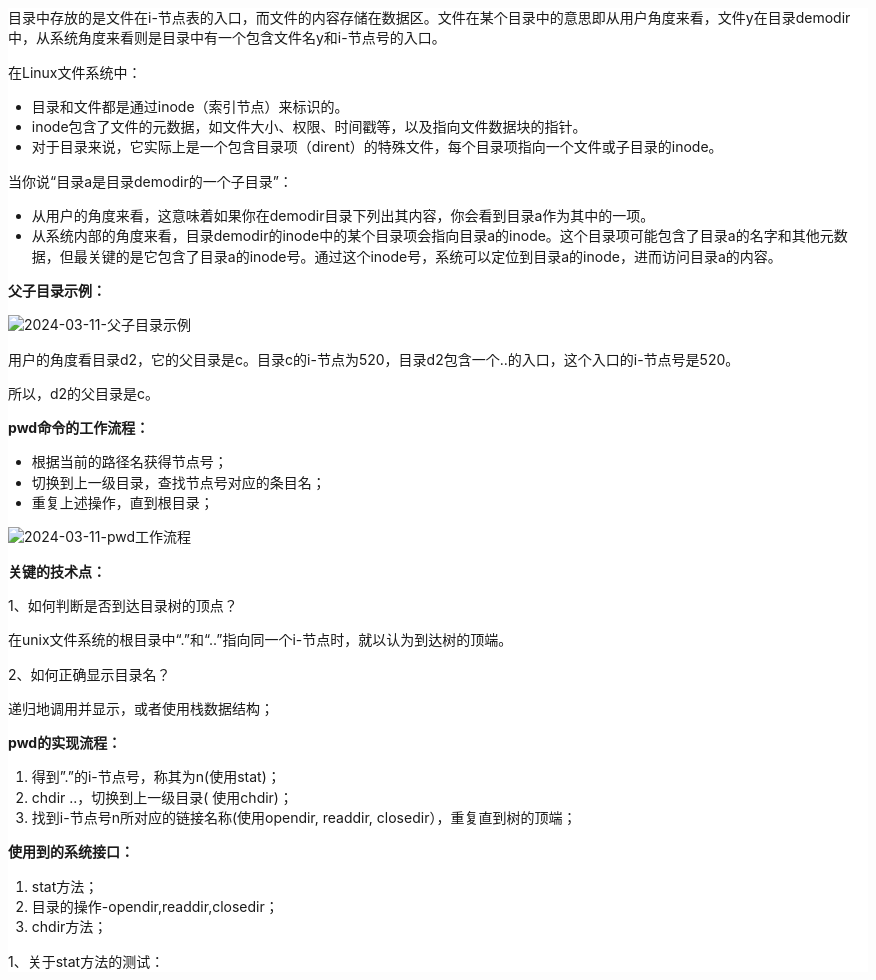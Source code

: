 目录中存放的是文件在i-节点表的入口，而文件的内容存储在数据区。文件在某个目录中的意思即从用户角度来看，文件y在目录demodir中，从系统角度来看则是目录中有一个包含文件名y和i-节点号的入口。

在Linux文件系统中：

- 目录和文件都是通过inode（索引节点）来标识的。
- inode包含了文件的元数据，如文件大小、权限、时间戳等，以及指向文件数据块的指针。
- 对于目录来说，它实际上是一个包含目录项（dirent）的特殊文件，每个目录项指向一个文件或子目录的inode。

当你说“目录a是目录demodir的一个子目录”：

- 从用户的角度来看，这意味着如果你在demodir目录下列出其内容，你会看到目录a作为其中的一项。
- 从系统内部的角度来看，目录demodir的inode中的某个目录项会指向目录a的inode。这个目录项可能包含了目录a的名字和其他元数据，但最关键的是它包含了目录a的inode号。通过这个inode号，系统可以定位到目录a的inode，进而访问目录a的内容。



**父子目录示例：**

![2024-03-11-父子目录示例](https://image.zhangtiefei.cn/gt-bigbug55/2024-03-11-%E7%88%B6%E5%AD%90%E7%9B%AE%E5%BD%95%E7%A4%BA%E4%BE%8B.jpg)

用户的角度看目录d2，它的父目录是c。目录c的i-节点为520，目录d2包含一个..的入口，这个入口的i-节点号是520。

所以，d2的父目录是c。



**pwd命令的工作流程：**

- 根据当前的路径名获得节点号；
- 切换到上一级目录，查找节点号对应的条目名；	
- 重复上述操作，直到根目录；

![2024-03-11-pwd工作流程](https://image.zhangtiefei.cn/gt-bigbug55/2024-03-11-pwd%E5%B7%A5%E4%BD%9C%E6%B5%81%E7%A8%8B.png)



**关键的技术点：**

1、如何判断是否到达目录树的顶点？

在unix文件系统的根目录中“.”和“..”指向同一个i-节点时，就以认为到达树的顶端。

2、如何正确显示目录名？

递归地调用并显示，或者使用栈数据结构；



**pwd的实现流程：**

1. 得到”.”的i-节点号，称其为n(使用stat)；
2. chdir ..，切换到上一级目录( 使用chdir)；
3. 找到i-节点号n所对应的链接名称(使用opendir, readdir, closedir），重复直到树的顶端；



**使用到的系统接口：**

1. stat方法；
2. 目录的操作-opendir,readdir,closedir；
3. chdir方法；



1、关于stat方法的测试：
